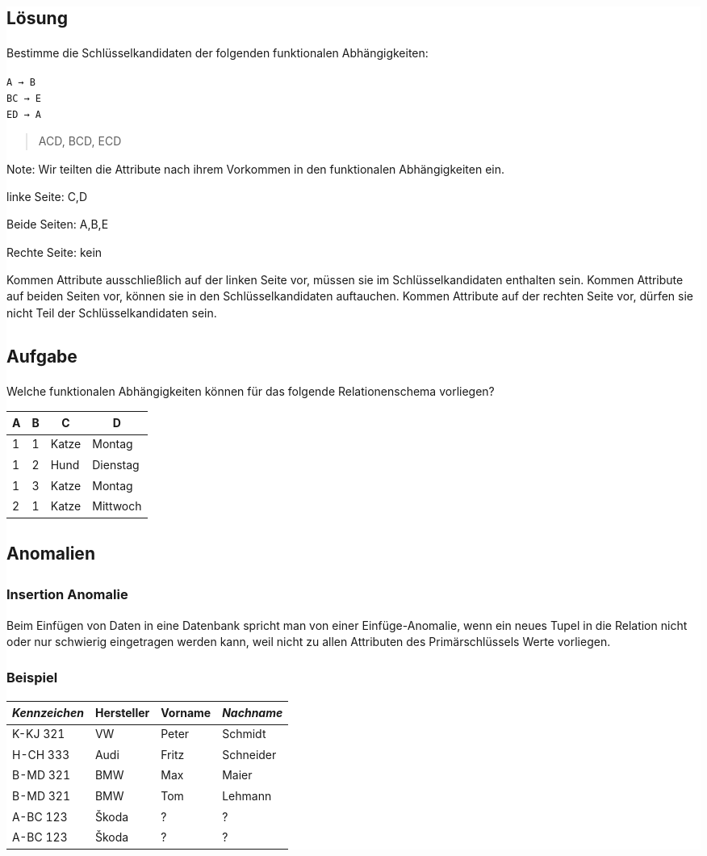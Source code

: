 

## Lösung
Bestimme die Schlüsselkandidaten der folgenden funktionalen Abhängigkeiten:
```
A → B
BC → E
ED → A
```
> ACD, BCD, ECD

Note: Wir teilten die Attribute nach ihrem Vorkommen in den funktionalen Abhängigkeiten ein.

linke Seite: C,D

Beide Seiten: A,B,E

Rechte Seite: kein

Kommen Attribute ausschließlich auf der linken Seite vor, müssen sie im Schlüsselkandidaten enthalten sein. 
Kommen Attribute auf beiden Seiten vor, können sie in den Schlüsselkandidaten auftauchen.
Kommen Attribute auf der rechten Seite vor, dürfen sie nicht Teil der Schlüsselkandidaten sein. 



## Aufgabe
Welche funktionalen Abhängigkeiten können für das folgende Relationenschema vorliegen?

| A   | B   | C     | D        |
| --- | --- | ----- | -------- |
| 1   | 1   | Katze | Montag   |
| 1   | 2   | Hund  | Dienstag |
| 1   | 3   | Katze | Montag   |
| 2   | 1   | Katze | Mittwoch |



## Anomalien



### Insertion Anomalie
Beim Einfügen von Daten in eine Datenbank spricht man von einer Einfüge-Anomalie, wenn ein neues Tupel in die Relation nicht oder nur schwierig eingetragen werden kann, weil nicht zu allen Attributen des Primärschlüssels Werte vorliegen.



### Beispiel
|*Kennzeichen*|Hersteller|Vorname|*Nachname*|
|---|---|---|---|
|K-KJ 321|VW|Peter|Schmidt|
|H-CH 333|Audi|Fritz|Schneider|
|B-MD 321|BMW|Max|Maier|
|B-MD 321|BMW|Tom|Lehmann|
|A-BC 123|Škoda| ?| ?|
|A-BC 123|Škoda| ?| ?|
